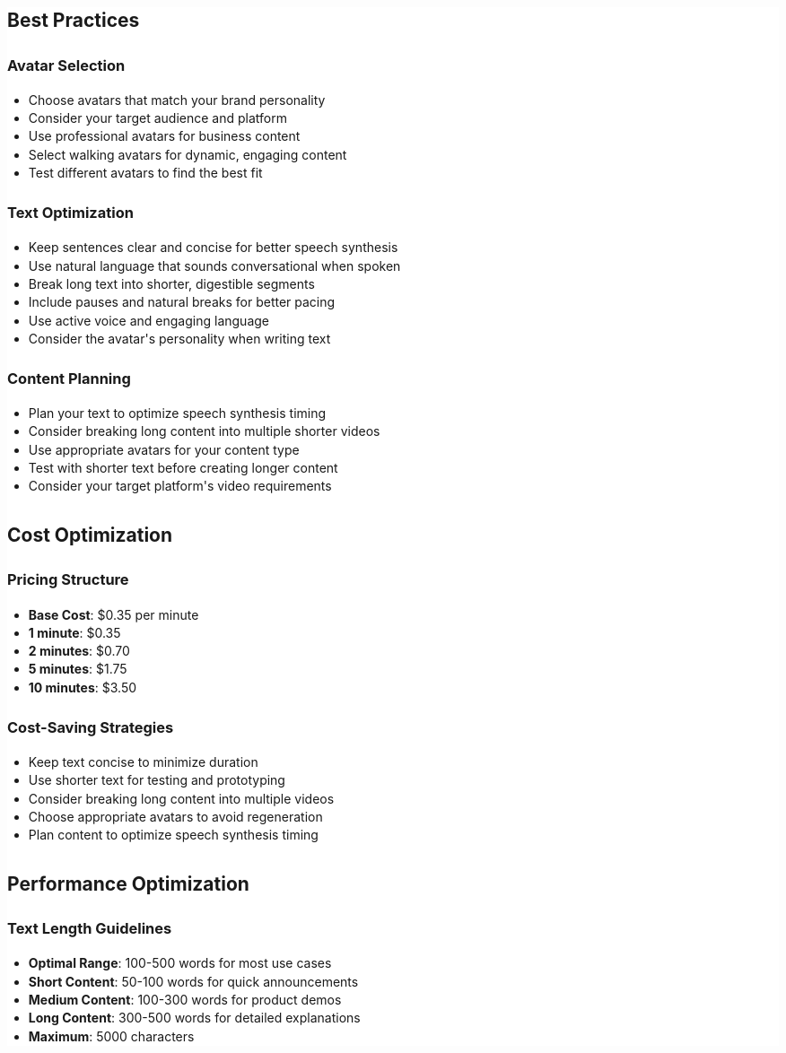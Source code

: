 ## Best Practices

### Avatar Selection
- Choose avatars that match your brand personality
- Consider your target audience and platform
- Use professional avatars for business content
- Select walking avatars for dynamic, engaging content
- Test different avatars to find the best fit

### Text Optimization
- Keep sentences clear and concise for better speech synthesis
- Use natural language that sounds conversational when spoken
- Break long text into shorter, digestible segments
- Include pauses and natural breaks for better pacing
- Use active voice and engaging language
- Consider the avatar's personality when writing text

### Content Planning
- Plan your text to optimize speech synthesis timing
- Consider breaking long content into multiple shorter videos
- Use appropriate avatars for your content type
- Test with shorter text before creating longer content
- Consider your target platform's video requirements

## Cost Optimization

### Pricing Structure
- **Base Cost**: $0.35 per minute
- **1 minute**: $0.35
- **2 minutes**: $0.70
- **5 minutes**: $1.75
- **10 minutes**: $3.50

### Cost-Saving Strategies
- Keep text concise to minimize duration
- Use shorter text for testing and prototyping
- Consider breaking long content into multiple videos
- Choose appropriate avatars to avoid regeneration
- Plan content to optimize speech synthesis timing

## Performance Optimization

### Text Length Guidelines
- **Optimal Range**: 100-500 words for most use cases
- **Short Content**: 50-100 words for quick announcements
- **Medium Content**: 100-300 words for product demos
- **Long Content**: 300-500 words for detailed explanations
- **Maximum**: 5000 characters
